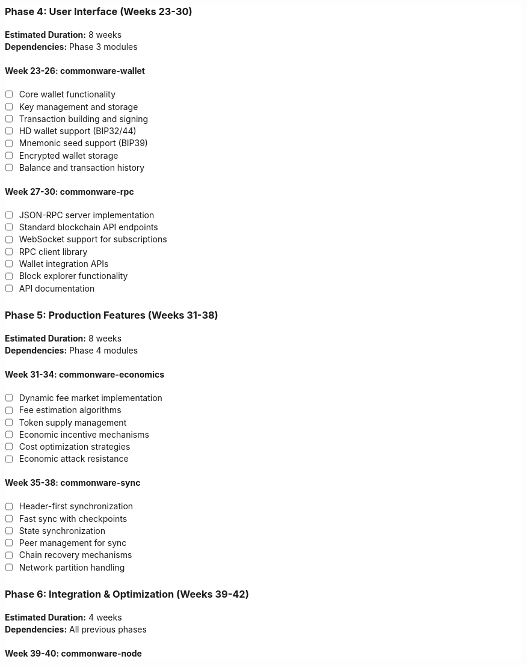 ### Phase 4: User Interface (Weeks 23-30)

**Estimated Duration:** 8 weeks  
**Dependencies:** Phase 3 modules

#### Week 23-26: commonware-wallet

- [ ] Core wallet functionality
- [ ] Key management and storage
- [ ] Transaction building and signing
- [ ] HD wallet support (BIP32/44)
- [ ] Mnemonic seed support (BIP39)
- [ ] Encrypted wallet storage
- [ ] Balance and transaction history

#### Week 27-30: commonware-rpc

- [ ] JSON-RPC server implementation
- [ ] Standard blockchain API endpoints
- [ ] WebSocket support for subscriptions
- [ ] RPC client library
- [ ] Wallet integration APIs
- [ ] Block explorer functionality
- [ ] API documentation

### Phase 5: Production Features (Weeks 31-38)

**Estimated Duration:** 8 weeks  
**Dependencies:** Phase 4 modules

#### Week 31-34: commonware-economics

- [ ] Dynamic fee market implementation
- [ ] Fee estimation algorithms
- [ ] Token supply management
- [ ] Economic incentive mechanisms
- [ ] Cost optimization strategies
- [ ] Economic attack resistance

#### Week 35-38: commonware-sync

- [ ] Header-first synchronization
- [ ] Fast sync with checkpoints
- [ ] State synchronization
- [ ] Peer management for sync
- [ ] Chain recovery mechanisms
- [ ] Network partition handling

### Phase 6: Integration & Optimization (Weeks 39-42)

**Estimated Duration:** 4 weeks  
**Dependencies:** All previous phases

#### Week 39-40: commonware-node
